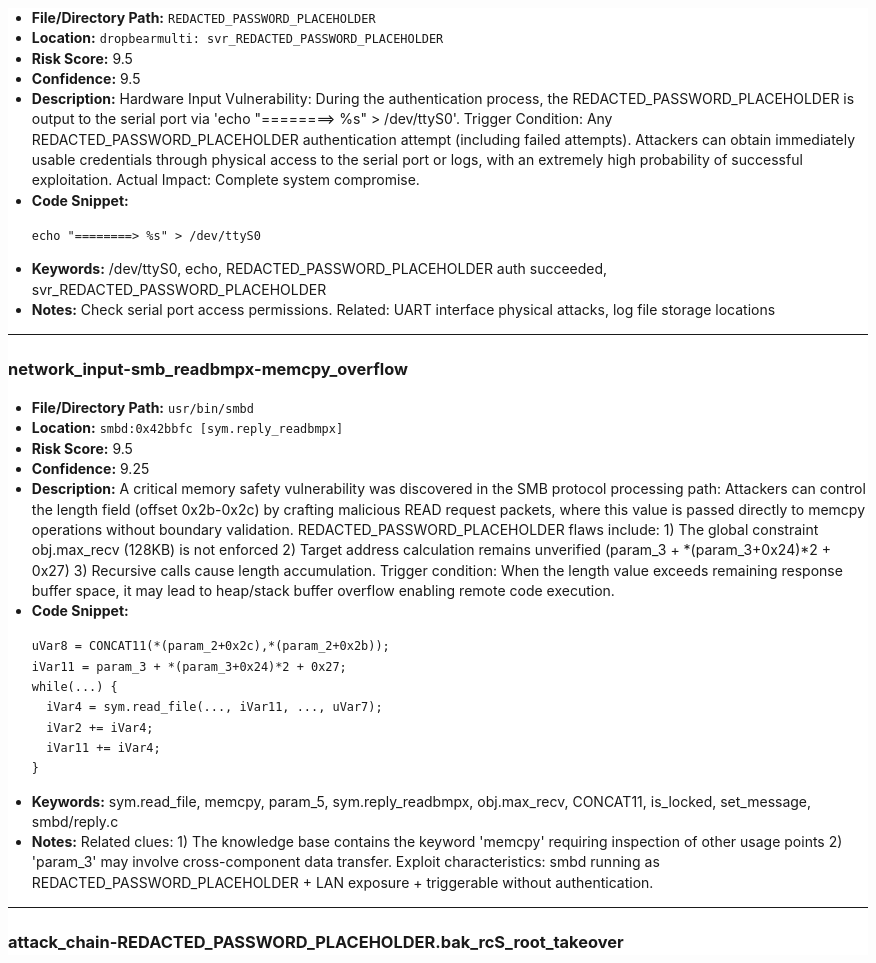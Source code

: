 - **File/Directory Path:** `REDACTED_PASSWORD_PLACEHOLDER`
- **Location:** `dropbearmulti: svr_REDACTED_PASSWORD_PLACEHOLDER`
- **Risk Score:** 9.5
- **Confidence:** 9.5
- **Description:** Hardware Input Vulnerability: During the authentication process, the REDACTED_PASSWORD_PLACEHOLDER is output to the serial port via 'echo "========> %s" > /dev/ttyS0'. Trigger Condition: Any REDACTED_PASSWORD_PLACEHOLDER authentication attempt (including failed attempts). Attackers can obtain immediately usable credentials through physical access to the serial port or logs, with an extremely high probability of successful exploitation. Actual Impact: Complete system compromise.
- **Code Snippet:**
  ```
  echo "========> %s" > /dev/ttyS0
  ```
- **Keywords:** /dev/ttyS0, echo, REDACTED_PASSWORD_PLACEHOLDER auth succeeded, svr_REDACTED_PASSWORD_PLACEHOLDER
- **Notes:** Check serial port access permissions. Related: UART interface physical attacks, log file storage locations

---
### network_input-smb_readbmpx-memcpy_overflow

- **File/Directory Path:** `usr/bin/smbd`
- **Location:** `smbd:0x42bbfc [sym.reply_readbmpx]`
- **Risk Score:** 9.5
- **Confidence:** 9.25
- **Description:** A critical memory safety vulnerability was discovered in the SMB protocol processing path: Attackers can control the length field (offset 0x2b-0x2c) by crafting malicious READ request packets, where this value is passed directly to memcpy operations without boundary validation. REDACTED_PASSWORD_PLACEHOLDER flaws include: 1) The global constraint obj.max_recv (128KB) is not enforced 2) Target address calculation remains unverified (param_3 + *(param_3+0x24)*2 + 0x27) 3) Recursive calls cause length accumulation. Trigger condition: When the length value exceeds remaining response buffer space, it may lead to heap/stack buffer overflow enabling remote code execution.
- **Code Snippet:**
  ```
  uVar8 = CONCAT11(*(param_2+0x2c),*(param_2+0x2b));
  iVar11 = param_3 + *(param_3+0x24)*2 + 0x27;
  while(...) {
    iVar4 = sym.read_file(..., iVar11, ..., uVar7);
    iVar2 += iVar4;
    iVar11 += iVar4;
  }
  ```
- **Keywords:** sym.read_file, memcpy, param_5, sym.reply_readbmpx, obj.max_recv, CONCAT11, is_locked, set_message, smbd/reply.c
- **Notes:** Related clues: 1) The knowledge base contains the keyword 'memcpy' requiring inspection of other usage points 2) 'param_3' may involve cross-component data transfer. Exploit characteristics: smbd running as REDACTED_PASSWORD_PLACEHOLDER + LAN exposure + triggerable without authentication.

---
### attack_chain-REDACTED_PASSWORD_PLACEHOLDER.bak_rcS_root_takeover
